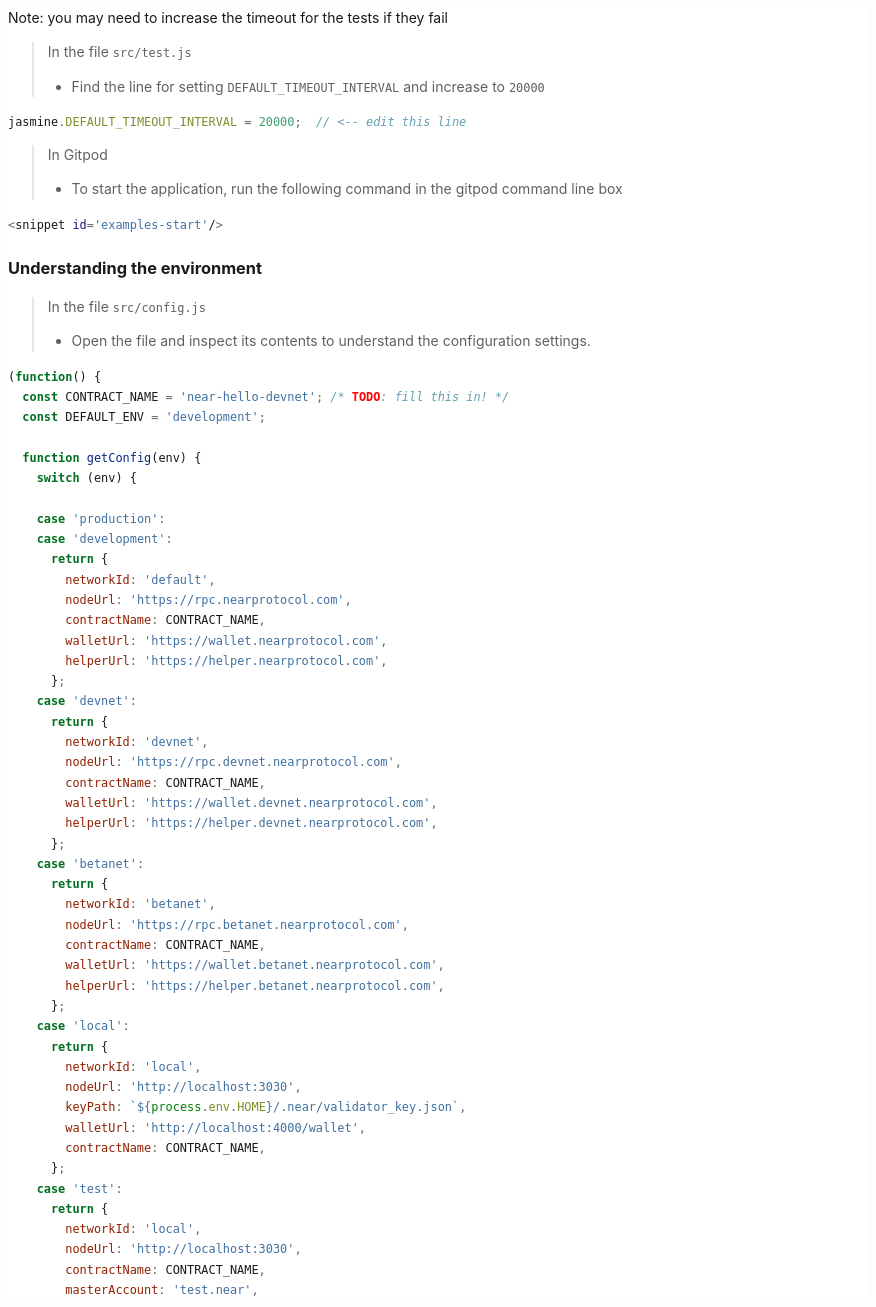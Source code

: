Note: you may need to increase the timeout for the tests if they fail

> In the file `src/test.js`
> - Find the line for setting `DEFAULT_TIMEOUT_INTERVAL` and increase to `20000`

```js
jasmine.DEFAULT_TIMEOUT_INTERVAL = 20000;  // <-- edit this line
```

> In Gitpod
> - To start the application, run the following command in the gitpod command line box
```bash
<snippet id='examples-start'/>
```

### Understanding the environment

> In the file `src/config.js`
> - Open the file and inspect its contents to understand the configuration settings.

```js
(function() {
  const CONTRACT_NAME = 'near-hello-devnet'; /* TODO: fill this in! */
  const DEFAULT_ENV = 'development';

  function getConfig(env) {
    switch (env) {

    case 'production':
    case 'development':
      return {
        networkId: 'default',
        nodeUrl: 'https://rpc.nearprotocol.com',
        contractName: CONTRACT_NAME,
        walletUrl: 'https://wallet.nearprotocol.com',
        helperUrl: 'https://helper.nearprotocol.com',
      };
    case 'devnet':
      return {
        networkId: 'devnet',
        nodeUrl: 'https://rpc.devnet.nearprotocol.com',
        contractName: CONTRACT_NAME,
        walletUrl: 'https://wallet.devnet.nearprotocol.com',
        helperUrl: 'https://helper.devnet.nearprotocol.com',
      };
    case 'betanet':
      return {
        networkId: 'betanet',
        nodeUrl: 'https://rpc.betanet.nearprotocol.com',
        contractName: CONTRACT_NAME,
        walletUrl: 'https://wallet.betanet.nearprotocol.com',
        helperUrl: 'https://helper.betanet.nearprotocol.com',
      };
    case 'local':
      return {
        networkId: 'local',
        nodeUrl: 'http://localhost:3030',
        keyPath: `${process.env.HOME}/.near/validator_key.json`,
        walletUrl: 'http://localhost:4000/wallet',
        contractName: CONTRACT_NAME,
      };
    case 'test':
      return {
        networkId: 'local',
        nodeUrl: 'http://localhost:3030',
        contractName: CONTRACT_NAME,
        masterAccount: 'test.near',
```